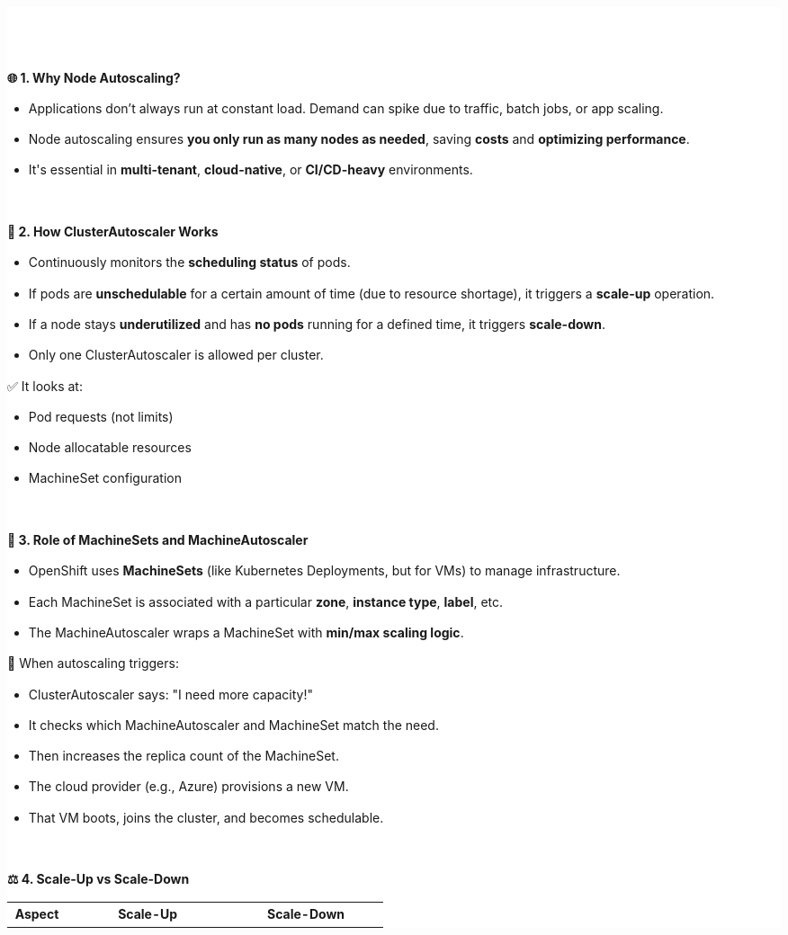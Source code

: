 
 

 

**🌐 1. Why Node Autoscaling?**

- Applications don’t always run at constant load. Demand can spike due to traffic, batch jobs, or app scaling.

- Node autoscaling ensures **you only run as many nodes as needed**, saving **costs** and **optimizing performance**.

- It's essential in **multi-tenant**, **cloud-native**, or **CI/CD-heavy** environments.

 

**🧩 2. How ClusterAutoscaler Works**

- Continuously monitors the **scheduling status** of pods.

- If pods are **unschedulable** for a certain amount of time (due to resource shortage), it triggers a **scale-up** operation.

- If a node stays **underutilized** and has **no pods** running for a defined time, it triggers **scale-down**.

- Only one ClusterAutoscaler is allowed per cluster.

✅ It looks at:

- Pod requests (not limits)

- Node allocatable resources

- MachineSet configuration

 

**🧱 3. Role of MachineSets and MachineAutoscaler**

- OpenShift uses **MachineSets** (like Kubernetes Deployments, but for VMs) to manage infrastructure.

- Each MachineSet is associated with a particular **zone**, **instance type**, **label**, etc.

- The MachineAutoscaler wraps a MachineSet with **min/max scaling logic**.

🔁 When autoscaling triggers:

- ClusterAutoscaler says: "I need more capacity!"

- It checks which MachineAutoscaler and MachineSet match the need.

- Then increases the replica count of the MachineSet.

- The cloud provider (e.g., Azure) provisions a new VM.

- That VM boots, joins the cluster, and becomes schedulable.

 

**⚖️ 4. Scale-Up vs Scale-Down**

<table style="width:97%;">
<colgroup>
<col style="width: 15%" />
<col style="width: 41%" />
<col style="width: 39%" />
</colgroup>
<thead>
<tr>
<th><strong>Aspect</strong></th>
<th><strong>Scale-Up</strong></th>
<th><strong>Scale-Down</strong></th>
</tr>
</thead>
<tbody>
<tr>